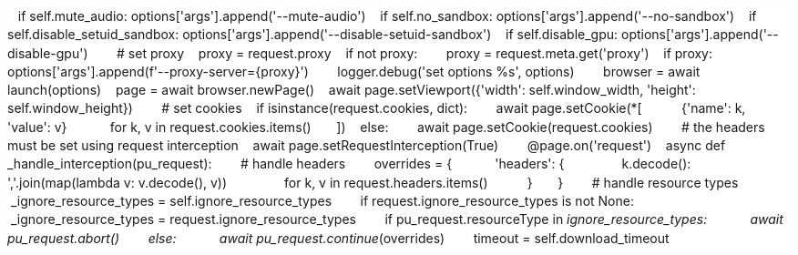  &nbsp; &nbsp;<span class="hljs-keyword">if</span> self.mute_audio: options[<span class="hljs-string">'args'</span>].append(<span class="hljs-string">'--mute-audio'</span>)
 &nbsp; &nbsp;<span class="hljs-keyword">if</span> self.no_sandbox: options[<span class="hljs-string">'args'</span>].append(<span class="hljs-string">'--no-sandbox'</span>)
 &nbsp; &nbsp;<span class="hljs-keyword">if</span> self.disable_setuid_sandbox: options[<span class="hljs-string">'args'</span>].append(<span class="hljs-string">'--disable-setuid-sandbox'</span>)
 &nbsp; &nbsp;<span class="hljs-keyword">if</span> self.disable_gpu: options[<span class="hljs-string">'args'</span>].append(<span class="hljs-string">'--disable-gpu'</span>)
 &nbsp; &nbsp;
 &nbsp; &nbsp;# <span class="hljs-keyword">set</span> proxy
 &nbsp; &nbsp;proxy = request.proxy
 &nbsp; &nbsp;<span class="hljs-keyword">if</span> not proxy:
 &nbsp; &nbsp; &nbsp; &nbsp;proxy = request.meta.<span class="hljs-keyword">get</span>(<span class="hljs-string">'proxy'</span>)
 &nbsp; &nbsp;<span class="hljs-keyword">if</span> proxy: options[<span class="hljs-string">'args'</span>].append(f<span class="hljs-string">'--proxy-server={proxy}'</span>)
 &nbsp; &nbsp;
 &nbsp; &nbsp;logger.debug(<span class="hljs-string">'set options %s'</span>, options)
 &nbsp; &nbsp;
 &nbsp; &nbsp;browser = <span class="hljs-keyword">await</span> launch(options)
 &nbsp; &nbsp;page = <span class="hljs-keyword">await</span> browser.newPage()
 &nbsp; &nbsp;<span class="hljs-keyword">await</span> page.setViewport({<span class="hljs-string">'width'</span>: self.window_width, <span class="hljs-string">'height'</span>: self.window_height})
 &nbsp; &nbsp;
 &nbsp; &nbsp;# <span class="hljs-keyword">set</span> cookies
 &nbsp; &nbsp;<span class="hljs-keyword">if</span> isinstance(request.cookies, dict):
 &nbsp; &nbsp; &nbsp; &nbsp;<span class="hljs-keyword">await</span> page.setCookie(*[
 &nbsp; &nbsp; &nbsp; &nbsp; &nbsp;  {<span class="hljs-string">'name'</span>: k, <span class="hljs-string">'value'</span>: v}
 &nbsp; &nbsp; &nbsp; &nbsp; &nbsp; &nbsp;<span class="hljs-keyword">for</span> k, v <span class="hljs-keyword">in</span> request.cookies.items()
 &nbsp; &nbsp; &nbsp;  ])
 &nbsp; &nbsp;<span class="hljs-keyword">else</span>:
 &nbsp; &nbsp; &nbsp; &nbsp;<span class="hljs-keyword">await</span> page.setCookie(request.cookies)
 &nbsp; &nbsp;
 &nbsp; &nbsp;# the headers must be <span class="hljs-keyword">set</span> using request interception
 &nbsp; &nbsp;<span class="hljs-keyword">await</span> page.setRequestInterception(True)
 &nbsp; &nbsp;
 &nbsp; &nbsp;<span class="hljs-meta">@page</span>.<span class="hljs-keyword">on</span>(<span class="hljs-string">'request'</span>)
 &nbsp; &nbsp;<span class="hljs-keyword">async</span> def _handle_interception(pu_request):
 &nbsp; &nbsp; &nbsp; &nbsp;# handle headers
 &nbsp; &nbsp; &nbsp; &nbsp;overrides = {
 &nbsp; &nbsp; &nbsp; &nbsp; &nbsp; &nbsp;<span class="hljs-string">'headers'</span>: {
 &nbsp; &nbsp; &nbsp; &nbsp; &nbsp; &nbsp; &nbsp; &nbsp;k.decode(): <span class="hljs-string">','</span>.join(map(lambda v: v.decode(), v))
 &nbsp; &nbsp; &nbsp; &nbsp; &nbsp; &nbsp; &nbsp; &nbsp;<span class="hljs-keyword">for</span> k, v <span class="hljs-keyword">in</span> request.headers.items()
 &nbsp; &nbsp; &nbsp; &nbsp; &nbsp;  }
 &nbsp; &nbsp; &nbsp;  }
 &nbsp; &nbsp; &nbsp; &nbsp;# handle resource types
 &nbsp; &nbsp; &nbsp; &nbsp;_ignore_resource_types = self.ignore_resource_types
 &nbsp; &nbsp; &nbsp; &nbsp;<span class="hljs-keyword">if</span> request.ignore_resource_types <span class="hljs-keyword">is</span> not None:
 &nbsp; &nbsp; &nbsp; &nbsp; &nbsp; &nbsp;_ignore_resource_types = request.ignore_resource_types
 &nbsp; &nbsp; &nbsp; &nbsp;<span class="hljs-keyword">if</span> pu_request.resourceType <span class="hljs-keyword">in</span> _ignore_resource_types:
 &nbsp; &nbsp; &nbsp; &nbsp; &nbsp; &nbsp;<span class="hljs-keyword">await</span> pu_request.abort()
 &nbsp; &nbsp; &nbsp; &nbsp;<span class="hljs-keyword">else</span>:
 &nbsp; &nbsp; &nbsp; &nbsp; &nbsp; &nbsp;<span class="hljs-keyword">await</span> pu_request.continue_(overrides)
 &nbsp; &nbsp;
 &nbsp; &nbsp;timeout = self.download_timeout